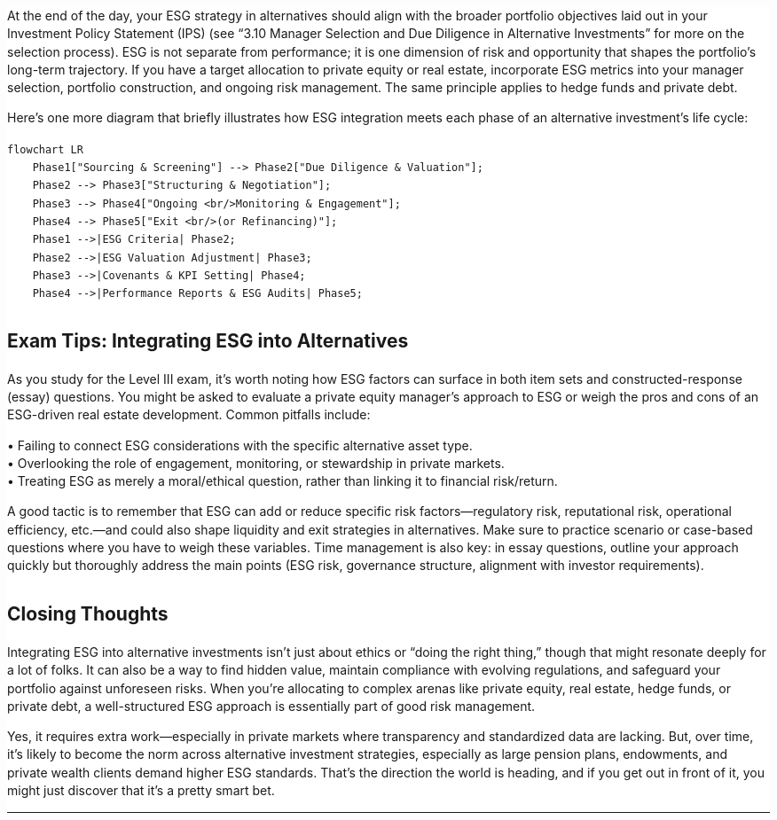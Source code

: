 At the end of the day, your ESG strategy in alternatives should align with the broader portfolio objectives laid out in your Investment Policy Statement (IPS) (see “3.10 Manager Selection and Due Diligence in Alternative Investments” for more on the selection process). ESG is not separate from performance; it is one dimension of risk and opportunity that shapes the portfolio’s long-term trajectory. If you have a target allocation to private equity or real estate, incorporate ESG metrics into your manager selection, portfolio construction, and ongoing risk management. The same principle applies to hedge funds and private debt.

Here’s one more diagram that briefly illustrates how ESG integration meets each phase of an alternative investment’s life cycle:

```mermaid
flowchart LR
    Phase1["Sourcing & Screening"] --> Phase2["Due Diligence & Valuation"];
    Phase2 --> Phase3["Structuring & Negotiation"];
    Phase3 --> Phase4["Ongoing <br/>Monitoring & Engagement"];
    Phase4 --> Phase5["Exit <br/>(or Refinancing)"];
    Phase1 -->|ESG Criteria| Phase2;
    Phase2 -->|ESG Valuation Adjustment| Phase3;
    Phase3 -->|Covenants & KPI Setting| Phase4;
    Phase4 -->|Performance Reports & ESG Audits| Phase5;
```

## Exam Tips: Integrating ESG into Alternatives

As you study for the Level III exam, it’s worth noting how ESG factors can surface in both item sets and constructed-response (essay) questions. You might be asked to evaluate a private equity manager’s approach to ESG or weigh the pros and cons of an ESG-driven real estate development. Common pitfalls include:

• Failing to connect ESG considerations with the specific alternative asset type.  
• Overlooking the role of engagement, monitoring, or stewardship in private markets.  
• Treating ESG as merely a moral/ethical question, rather than linking it to financial risk/return.  

A good tactic is to remember that ESG can add or reduce specific risk factors—regulatory risk, reputational risk, operational efficiency, etc.—and could also shape liquidity and exit strategies in alternatives. Make sure to practice scenario or case-based questions where you have to weigh these variables. Time management is also key: in essay questions, outline your approach quickly but thoroughly address the main points (ESG risk, governance structure, alignment with investor requirements).

## Closing Thoughts

Integrating ESG into alternative investments isn’t just about ethics or “doing the right thing,” though that might resonate deeply for a lot of folks. It can also be a way to find hidden value, maintain compliance with evolving regulations, and safeguard your portfolio against unforeseen risks. When you’re allocating to complex arenas like private equity, real estate, hedge funds, or private debt, a well-structured ESG approach is essentially part of good risk management.

Yes, it requires extra work—especially in private markets where transparency and standardized data are lacking. But, over time, it’s likely to become the norm across alternative investment strategies, especially as large pension plans, endowments, and private wealth clients demand higher ESG standards. That’s the direction the world is heading, and if you get out in front of it, you might just discover that it’s a pretty smart bet.

---